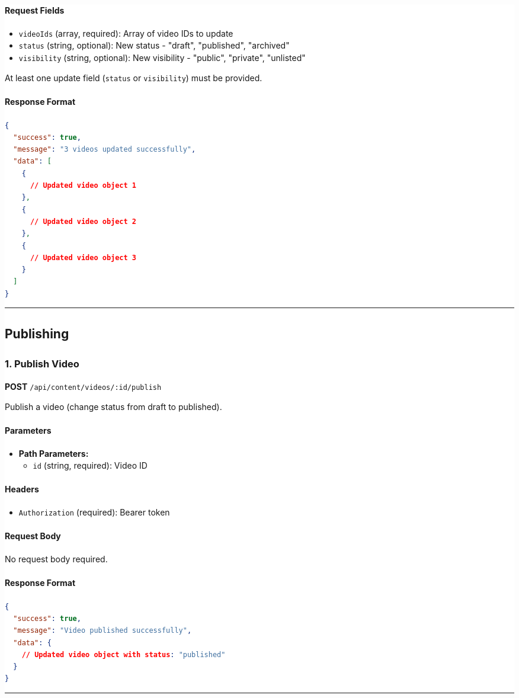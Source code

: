 #### Request Fields
- `videoIds` (array, required): Array of video IDs to update
- `status` (string, optional): New status - "draft", "published", "archived"
- `visibility` (string, optional): New visibility - "public", "private", "unlisted"

At least one update field (`status` or `visibility`) must be provided.

#### Response Format
```json
{
  "success": true,
  "message": "3 videos updated successfully",
  "data": [
    {
      // Updated video object 1
    },
    {
      // Updated video object 2
    },
    {
      // Updated video object 3
    }
  ]
}
```

---

## Publishing

### 1. Publish Video
**POST** `/api/content/videos/:id/publish`

Publish a video (change status from draft to published).

#### Parameters
- **Path Parameters:**
  - `id` (string, required): Video ID

#### Headers
- `Authorization` (required): Bearer token

#### Request Body
No request body required.

#### Response Format
```json
{
  "success": true,
  "message": "Video published successfully",
  "data": {
    // Updated video object with status: "published"
  }
}
```

---